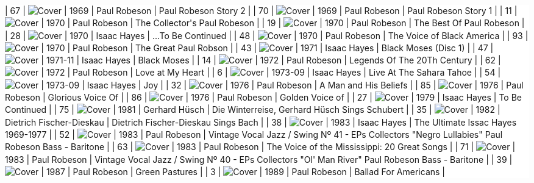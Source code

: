 | 67 | ![Cover](https://i.discogs.com/6EY743WDAuBj1gK-5rc5spLB4T5Oebc4YtCYx0Uz-54/rs:fit/g:sm/q:40/h:150/w:150/czM6Ly9kaXNjb2dz/LWRhdGFiYXNlLWlt/YWdlcy9SLTEwNjQ3/ODg4LTE1MDE2MjU3/MjMtNTA1MC5qcGVn.jpeg) | 1969 | Paul Robeson | Paul Robeson Story 2 |
| 70 | ![Cover](https://i.discogs.com/6EY743WDAuBj1gK-5rc5spLB4T5Oebc4YtCYx0Uz-54/rs:fit/g:sm/q:40/h:150/w:150/czM6Ly9kaXNjb2dz/LWRhdGFiYXNlLWlt/YWdlcy9SLTEwNjQ3/ODg4LTE1MDE2MjU3/MjMtNTA1MC5qcGVn.jpeg) | 1969 | Paul Robeson | Paul Robeson Story 1 |
| 11 | ![Cover](http://coverartarchive.org/release/2835a1ef-4d1a-4823-b755-8a0eeb4687c7/23614673049-250.jpg) | 1970 | Paul Robeson | The Collector's Paul Robeson |
| 19 | ![Cover](https://i.discogs.com/CmZWLsU2vOvx4hnwrhPxqRjnfobpjlhU4AtUs37ubI8/rs:fit/g:sm/q:40/h:150/w:150/czM6Ly9kaXNjb2dz/LWRhdGFiYXNlLWlt/YWdlcy9SLTE4MTMx/MDUtMTQxMjE1NzM5/NS01OTE3LmpwZWc.jpeg) | 1970 | Paul Robeson | The Best Of Paul Robeson |
| 28 | ![Cover](http://coverartarchive.org/release/6730c82f-5cd5-41c5-8307-df92977fbf7d/15184665959-250.jpg) | 1970 | Isaac Hayes | ...To Be Continued |
| 48 | ![Cover](https://i.discogs.com/CmZWLsU2vOvx4hnwrhPxqRjnfobpjlhU4AtUs37ubI8/rs:fit/g:sm/q:40/h:150/w:150/czM6Ly9kaXNjb2dz/LWRhdGFiYXNlLWlt/YWdlcy9SLTE4MTMx/MDUtMTQxMjE1NzM5/NS01OTE3LmpwZWc.jpeg) | 1970 | Paul Robeson | The Voice of Black America |
| 93 | ![Cover](https://i.discogs.com/CmZWLsU2vOvx4hnwrhPxqRjnfobpjlhU4AtUs37ubI8/rs:fit/g:sm/q:40/h:150/w:150/czM6Ly9kaXNjb2dz/LWRhdGFiYXNlLWlt/YWdlcy9SLTE4MTMx/MDUtMTQxMjE1NzM5/NS01OTE3LmpwZWc.jpeg) | 1970 | Paul Robeson | The Great Paul Robson |
| 43 | ![Cover](https://i.discogs.com/ZHD-3ZfCX3_depUhMZQ2EB8TicP3zMRh2mV41-6zGq4/rs:fit/g:sm/q:40/h:150/w:150/czM6Ly9kaXNjb2dz/LWRhdGFiYXNlLWlt/YWdlcy9SLTQ5Nzkx/NjYtMTM4MTE4OTEy/Mi0xODUzLmpwZWc.jpeg) | 1971 | Isaac Hayes | Black Moses (Disc 1) |
| 47 | ![Cover](http://coverartarchive.org/release/bab9db00-6fb4-4916-9fdb-3f750e66eb77/30426968276-250.jpg) | 1971-11 | Isaac Hayes | Black Moses |
| 14 | ![Cover](https://i.discogs.com/3TBPRT_AwIp9aer6x-Z8FAJyT6x3otR4BRkPqcZQ-Yg/rs:fit/g:sm/q:40/h:150/w:150/czM6Ly9kaXNjb2dz/LWRhdGFiYXNlLWlt/YWdlcy9SLTczMTg5/MjYtMTQzODgxODgw/OC0yMjcwLmpwZWc.jpeg) | 1972 | Paul Robeson | Legends Of The 20Th Century |
| 62 | ![Cover](https://i.discogs.com/06kKKOxizFknYXEIZHt5BKIS957b_KP6webyWgblNSo/rs:fit/g:sm/q:40/h:150/w:150/czM6Ly9kaXNjb2dz/LWRhdGFiYXNlLWlt/YWdlcy9SLTEwOTI0/MjQxLTE1MTc2ODQ3/NjItMjY4NS5qcGVn.jpeg) | 1972 | Paul Robeson | Love at My Heart |
| 6 | ![Cover](https://i.discogs.com/aHJ4IQ7D-DGsKKMbcXXFnHDObs_-AeiPPWMPiZvXZzQ/rs:fit/g:sm/q:40/h:150/w:150/czM6Ly9kaXNjb2dz/LWRhdGFiYXNlLWlt/YWdlcy9SLTU1MDk5/MC0xMjUxMzEzMDE5/LmpwZWc.jpeg) | 1973-09 | Isaac Hayes | Live At The Sahara Tahoe |
| 54 | ![Cover](http://coverartarchive.org/release/4fc37626-838a-4a82-93ba-beed43327a57/15065473229-250.jpg) | 1973-09 | Isaac Hayes | Joy |
| 32 | ![Cover](http://coverartarchive.org/release/a5f6e42c-b333-4e36-b2fe-d1b3eb2043d9/26107919412-250.jpg) | 1976 | Paul Robeson | A Man and His Beliefs |
| 85 | ![Cover](https://i.discogs.com/om6helHYEQpUnPWjiMkUEJqJ_XFsq0I3quUYZehjmQA/rs:fit/g:sm/q:40/h:150/w:150/czM6Ly9kaXNjb2dz/LWRhdGFiYXNlLWlt/YWdlcy9SLTI2NTg1/OTYtMTYzMDA0NjEw/Ni02MTE3LmpwZWc.jpeg) | 1976 | Paul Robeson | Glorious Voice Of |
| 86 | ![Cover](https://i.discogs.com/om6helHYEQpUnPWjiMkUEJqJ_XFsq0I3quUYZehjmQA/rs:fit/g:sm/q:40/h:150/w:150/czM6Ly9kaXNjb2dz/LWRhdGFiYXNlLWlt/YWdlcy9SLTI2NTg1/OTYtMTYzMDA0NjEw/Ni02MTE3LmpwZWc.jpeg) | 1976 | Paul Robeson | Golden Voice of |
| 27 | ![Cover](https://i.discogs.com/8RN2U1kiqZJ57sh0FCpKP2ZZJzRUZbjNRYe3XEAAUUE/rs:fit/g:sm/q:40/h:150/w:150/czM6Ly9kaXNjb2dz/LWRhdGFiYXNlLWlt/YWdlcy9SLTE0ODAy/MTEtMTQ5NTI3MDE5/Ny04MDc2LmpwZWc.jpeg) | 1979 | Isaac Hayes | To Be Continued |
| 75 | ![Cover](https://i.discogs.com/BnP9xcG75f1hA7gM4IZRIaCi58rpWabQp_H5qv8UPms/rs:fit/g:sm/q:40/h:150/w:150/czM6Ly9kaXNjb2dz/LWRhdGFiYXNlLWlt/YWdlcy9SLTk2Mzgx/MzYtMTUwNDM4Mjc3/MS0yNTUxLmpwZWc.jpeg) | 1981 | Gerhard Hüsch | Die Winterreise, Gerhard Hüsch Sings Schubert |
| 35 | ![Cover](https://i.discogs.com/ddz4rdOaTWT50kGR08JctHdVyaw1rr3P0CfRfq1KTLw/rs:fit/g:sm/q:40/h:150/w:150/czM6Ly9kaXNjb2dz/LWRhdGFiYXNlLWlt/YWdlcy9SLTc3NDc2/MzYtMTQ0Nzk1Mzg5/Ny00OTM2LmpwZWc.jpeg) | 1982 | Dietrich Fischer-Dieskau | Dietrich Fischer-Dieskau Sings Bach |
| 38 | ![Cover](https://i.discogs.com/WX5E8hdp23ic0Pbwa79tdxiSTaQvHXcV0IDSsAkk1HM/rs:fit/g:sm/q:40/h:150/w:150/czM6Ly9kaXNjb2dz/LWRhdGFiYXNlLWlt/YWdlcy9SLTYwMzAy/NzQtMTQwOTU2MDU3/MC01OTkzLmpwZWc.jpeg) | 1983 | Isaac Hayes | The Ultimate Issac Hayes 1969-1977 |
| 52 | ![Cover](https://i.discogs.com/dM9qZ3Ep4HqLBRYCfrUgPjqLphHnrcT0JacjbasM6yM/rs:fit/g:sm/q:40/h:150/w:150/czM6Ly9kaXNjb2dz/LWRhdGFiYXNlLWlt/YWdlcy9SLTcwNDUw/MTYtMTQzMjQyNDQ0/NC0zODI4LmpwZWc.jpeg) | 1983 | Paul Robeson | Vintage Vocal Jazz / Swing Nº 41 - EPs Collectors "Negro Lullabies" Paul Robeson Bass - Baritone |
| 63 | ![Cover](https://i.discogs.com/3VjPk7oxgUHvstdRlwEsRCDuDSswhGMinPIIZk6H_iE/rs:fit/g:sm/q:40/h:150/w:150/czM6Ly9kaXNjb2dz/LWRhdGFiYXNlLWlt/YWdlcy9SLTgwMzk4/MTktMTYyNDcxNDkz/OS0xMDI4LmpwZWc.jpeg) | 1983 | Paul Robeson | The Voice of the Mississippi: 20 Great Songs |
| 71 | ![Cover](https://i.discogs.com/dM9qZ3Ep4HqLBRYCfrUgPjqLphHnrcT0JacjbasM6yM/rs:fit/g:sm/q:40/h:150/w:150/czM6Ly9kaXNjb2dz/LWRhdGFiYXNlLWlt/YWdlcy9SLTcwNDUw/MTYtMTQzMjQyNDQ0/NC0zODI4LmpwZWc.jpeg) | 1983 | Paul Robeson | Vintage Vocal Jazz / Swing Nº 40 - EPs Collectors "Ol' Man River" Paul Robeson Bass - Baritone |
| 39 | ![Cover](http://coverartarchive.org/release/1c6c4479-4b8b-4df3-88fb-addbcfea5272/7002401624-250.jpg) | 1987 | Paul Robeson | Green Pastures |
| 3 | ![Cover](http://coverartarchive.org/release/0c791fb9-577c-43e7-ac71-d9fba5c341b4/34044171173-250.jpg) | 1989 | Paul Robeson | Ballad For Americans |